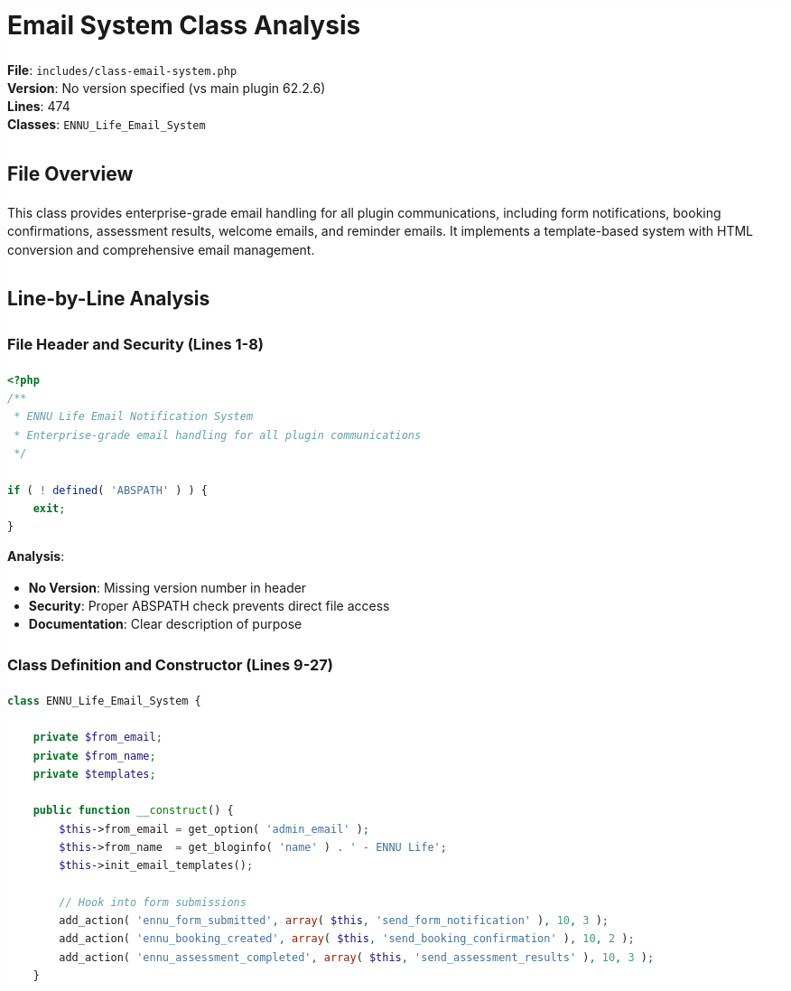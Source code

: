 # Email System Class Analysis

**File**: `includes/class-email-system.php`  
**Version**: No version specified (vs main plugin 62.2.6)  
**Lines**: 474  
**Classes**: `ENNU_Life_Email_System`

## File Overview

This class provides enterprise-grade email handling for all plugin communications, including form notifications, booking confirmations, assessment results, welcome emails, and reminder emails. It implements a template-based system with HTML conversion and comprehensive email management.

## Line-by-Line Analysis

### File Header and Security (Lines 1-8)
```php
<?php
/**
 * ENNU Life Email Notification System
 * Enterprise-grade email handling for all plugin communications
 */

if ( ! defined( 'ABSPATH' ) ) {
	exit;
}
```

**Analysis**:
- **No Version**: Missing version number in header
- **Security**: Proper ABSPATH check prevents direct file access
- **Documentation**: Clear description of purpose

### Class Definition and Constructor (Lines 9-27)
```php
class ENNU_Life_Email_System {

	private $from_email;
	private $from_name;
	private $templates;

	public function __construct() {
		$this->from_email = get_option( 'admin_email' );
		$this->from_name  = get_bloginfo( 'name' ) . ' - ENNU Life';
		$this->init_email_templates();

		// Hook into form submissions
		add_action( 'ennu_form_submitted', array( $this, 'send_form_notification' ), 10, 3 );
		add_action( 'ennu_booking_created', array( $this, 'send_booking_confirmation' ), 10, 2 );
		add_action( 'ennu_assessment_completed', array( $this, 'send_assessment_results' ), 10, 3 );
	}
```
